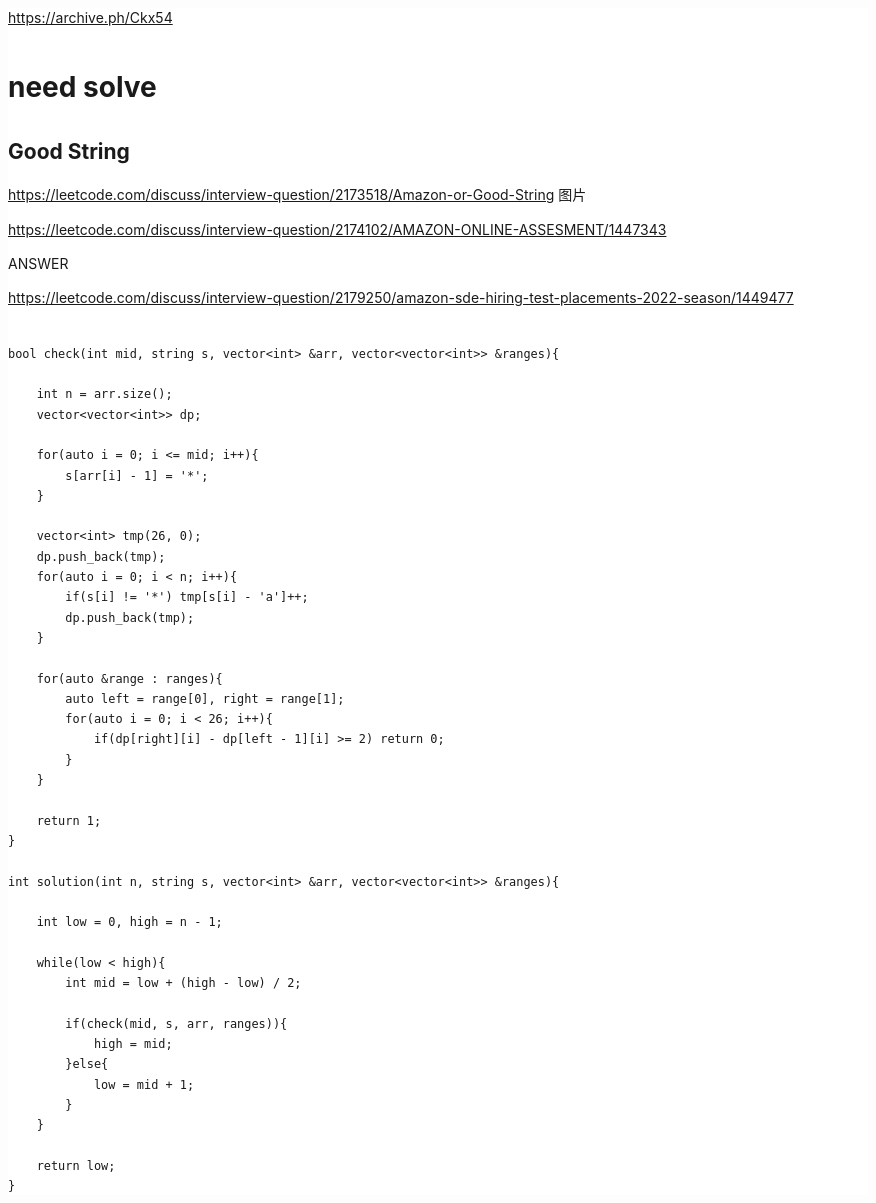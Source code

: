 https://archive.ph/Ckx54

# need solve


## Good String

https://leetcode.com/discuss/interview-question/2173518/Amazon-or-Good-String
图片

https://leetcode.com/discuss/interview-question/2174102/AMAZON-ONLINE-ASSESMENT/1447343


ANSWER

https://leetcode.com/discuss/interview-question/2179250/amazon-sde-hiring-test-placements-2022-season/1449477


```

bool check(int mid, string s, vector<int> &arr, vector<vector<int>> &ranges){
    
    int n = arr.size();
    vector<vector<int>> dp;

    for(auto i = 0; i <= mid; i++){
        s[arr[i] - 1] = '*';
    }

    vector<int> tmp(26, 0);
    dp.push_back(tmp);
    for(auto i = 0; i < n; i++){
        if(s[i] != '*') tmp[s[i] - 'a']++;
        dp.push_back(tmp);
    }
    
    for(auto &range : ranges){
        auto left = range[0], right = range[1];
        for(auto i = 0; i < 26; i++){
            if(dp[right][i] - dp[left - 1][i] >= 2) return 0;
        }
    }
    
    return 1;
}

int solution(int n, string s, vector<int> &arr, vector<vector<int>> &ranges){
    
    int low = 0, high = n - 1;
    
    while(low < high){
        int mid = low + (high - low) / 2;

        if(check(mid, s, arr, ranges)){
            high = mid;
        }else{
            low = mid + 1;
        }
    }

    return low;
}
```
